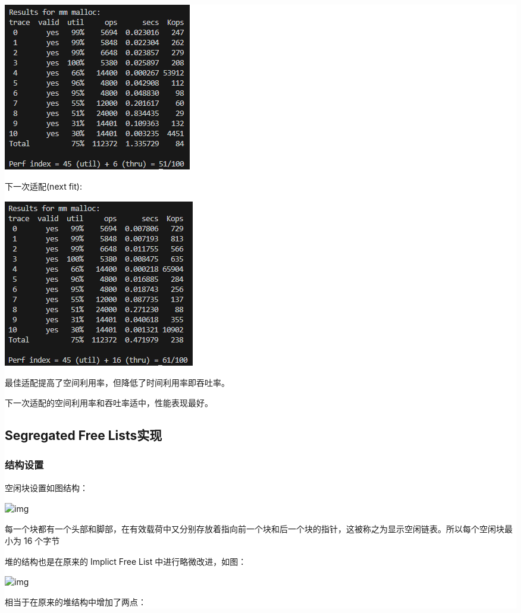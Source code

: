 ![image-20240717171144081](..\imgs\image-20240717171144081.png) 

下一次适配(next fit):

![image-20240717173449924](..\imgs\image-20240717173449924.png) 

最佳适配提高了空间利用率，但降低了时间利用率即吞吐率。

下一次适配的空间利用率和吞吐率适中，性能表现最好。

## Segregated Free Lists实现

### 结构设置

空闲块设置如图结构：

![img](https://pic2.zhimg.com/80/v2-55c5a289961f0d4dfae5df50a56b7c21_1440w.webp) 

每一个块都有一个头部和脚部，在有效载荷中又分别存放着指向前一个块和后一个块的指针，这被称之为显示空闲链表。所以每个空闲块最小为 16 个字节

堆的结构也是在原来的 Implict Free List 中进行略微改进，如图：

![img](https://pic2.zhimg.com/80/v2-0fa13eb8c700ec0e3fbfd1e4ae40f14d_1440w.webp)

相当于在原来的堆结构中增加了两点：

